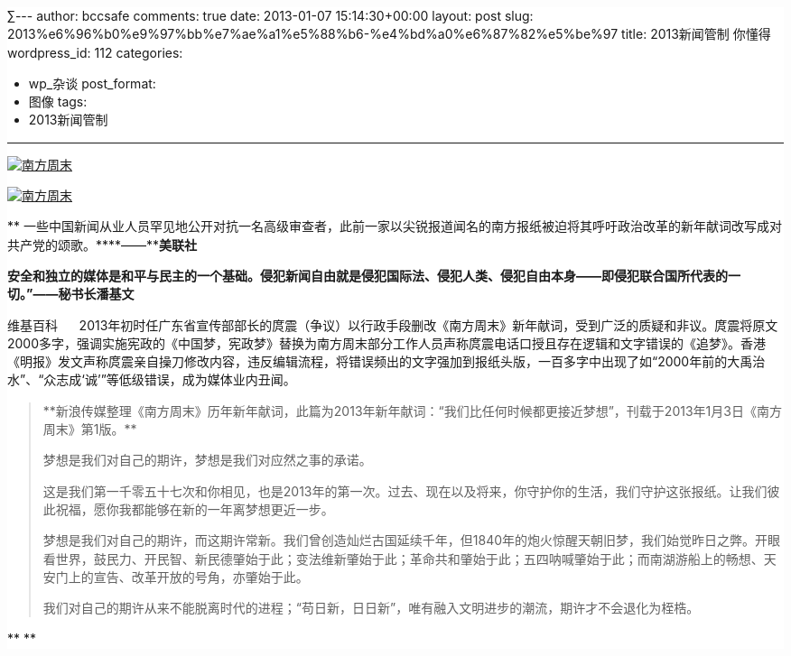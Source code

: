 ∑---
author: bccsafe
comments: true
date: 2013-01-07 15:14:30+00:00
layout: post
slug: 2013%e6%96%b0%e9%97%bb%e7%ae%a1%e5%88%b6-%e4%bd%a0%e6%87%82%e5%be%97
title: 2013新闻管制 你懂得
wordpress_id: 112
categories:
- wp_杂谈
post_format:
- 图像
tags:
- 2013新闻管制
---






[![南方周末](../../../../../public/Image/2013/01/1.jpg)](../../../../../public/Image/2013/01/1.jpg)





[![南方周末](../../../../../public/Image/2013/01/2.jpg)](../../../../../public/Image/2013/01/2.jpg)








** 一些中国新闻从业人员罕见地公开对抗一名高级审查者，此前一家以尖锐报道闻名的南方报纸被迫将其呼吁政治改革的新年献词改写成对共产党的颂歌。****——****美联社**



**安全和独立的媒体是和平与民主的一个基础。侵犯新闻自由就是侵犯国际法、侵犯人类、侵犯自由本身——即侵犯联合国所代表的一切。”——秘书长潘基文**





    
维基百科      2013年初时任广东省宣传部部长的庹震（争议）以行政手段删改《南方周末》新年献词，受到广泛的质疑和非议。庹震将原文2000多字，强调实施宪政的《中国梦，宪政梦》替换为南方周末部分工作人员声称庹震电话口授且存在逻辑和文字错误的《追梦》。香港《明报》发文声称庹震亲自操刀修改内容，违反编辑流程，将错误频出的文字强加到报纸头版，一百多字中出现了如“2000年前的大禹治水”、“众志成‘诚’”等低级错误，成为媒体业内丑闻。




<blockquote>**新浪传媒整理《南方周末》历年新年献词，此篇为2013年新年献词：“我们比任何时候都更接近梦想”，刊载于2013年1月3日《南方周末》第1版。**

梦想是我们对自己的期许，梦想是我们对应然之事的承诺。

这是我们第一千零五十七次和你相见，也是2013年的第一次。过去、现在以及将来，你守护你的生活，我们守护这张报纸。让我们彼此祝福，愿你我都能够在新的一年离梦想更近一步。

梦想是我们对自己的期许，而这期许常新。我们曾创造灿烂古国延续千年，但1840年的炮火惊醒天朝旧梦，我们始觉昨日之弊。开眼看世界，鼓民力、开民智、新民德肇始于此；变法维新肇始于此；革命共和肇始于此；五四呐喊肇始于此；而南湖游船上的畅想、天安门上的宣告、改革开放的号角，亦肇始于此。

我们对自己的期许从来不能脱离时代的进程；“苟日新，日日新”，唯有融入文明进步的潮流，期许才不会退化为桎梏。</blockquote>


** **
